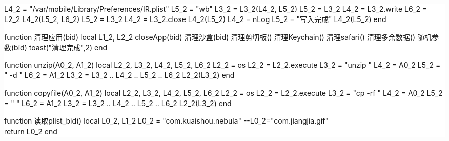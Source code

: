   L4_2 = "/var/mobile/Library/Preferences/IR.plist"
  L5_2 = "wb"
  L3_2 = L3_2(L4_2, L5_2)
  L5_2 = L3_2
  L4_2 = L3_2.write
  L6_2 = L2_2
  L4_2(L5_2, L6_2)
  L5_2 = L3_2
  L4_2 = L3_2.close
  L4_2(L5_2)
  L4_2 = nLog
  L5_2 = "写入完成"
  L4_2(L5_2)
end

function 清理应用(bid)
  local L1_2, L2_2
  closeApp(bid)
  清理沙盒(bid)
  清理剪切板()
  清理Keychain()
  清理safari()
  清理多余数据()
  随机参数(bid)
  toast("清理完成",2)
end

function unzip(A0_2, A1_2)
  local L2_2, L3_2, L4_2, L5_2, L6_2
  L2_2 = os
  L2_2 = L2_2.execute
  L3_2 = "unzip "
  L4_2 = A0_2
  L5_2 = " -d "
  L6_2 = A1_2
  L3_2 = L3_2 .. L4_2 .. L5_2 .. L6_2
  L2_2(L3_2)
end

function copyfile(A0_2, A1_2)
  local L2_2, L3_2, L4_2, L5_2, L6_2
  L2_2 = os
  L2_2 = L2_2.execute
  L3_2 = "cp -rf "
  L4_2 = A0_2
  L5_2 = " "
  L6_2 = A1_2
  L3_2 = L3_2 .. L4_2 .. L5_2 .. L6_2
  L2_2(L3_2)
end

function 读取plist_bid()
   local L0_2, L1_2
  L0_2 = "com.kuaishou.nebula"
  --L0_2="com.jiangjia.gif"  
 return L0_2
end
